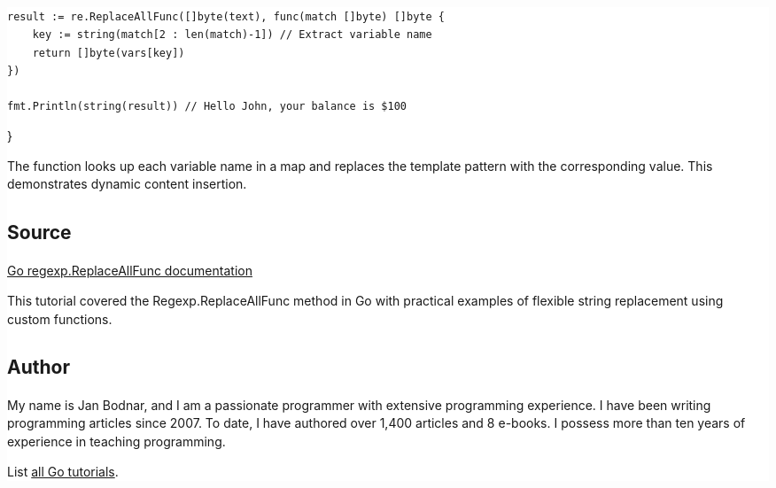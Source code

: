     result := re.ReplaceAllFunc([]byte(text), func(match []byte) []byte {
        key := string(match[2 : len(match)-1]) // Extract variable name
        return []byte(vars[key])
    })
    
    fmt.Println(string(result)) // Hello John, your balance is $100
}

The function looks up each variable name in a map and replaces the template
pattern with the corresponding value. This demonstrates dynamic content insertion.

## Source

[Go regexp.ReplaceAllFunc documentation](https://pkg.go.dev/regexp#Regexp.ReplaceAllFunc)

This tutorial covered the Regexp.ReplaceAllFunc method in Go with
practical examples of flexible string replacement using custom functions.

## Author

My name is Jan Bodnar, and I am a passionate programmer with extensive
programming experience. I have been writing programming articles since 2007.
To date, I have authored over 1,400 articles and 8 e-books. I possess more
than ten years of experience in teaching programming.

List [all Go tutorials](/golang/).